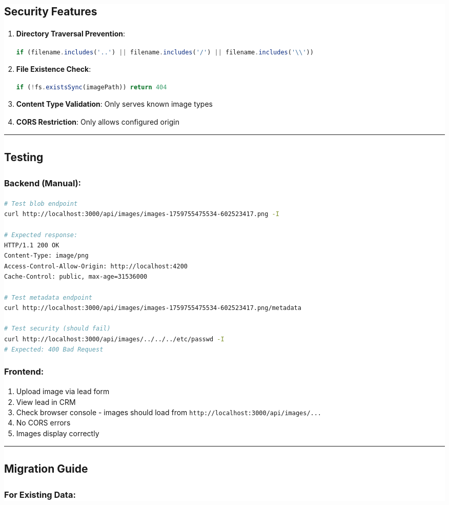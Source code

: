 
## Security Features

1. **Directory Traversal Prevention**:
   ```typescript
   if (filename.includes('..') || filename.includes('/') || filename.includes('\\'))
   ```

2. **File Existence Check**:
   ```typescript
   if (!fs.existsSync(imagePath)) return 404
   ```

3. **Content Type Validation**: Only serves known image types

4. **CORS Restriction**: Only allows configured origin

---

## Testing

### Backend (Manual):
```bash
# Test blob endpoint
curl http://localhost:3000/api/images/images-1759755475534-602523417.png -I

# Expected response:
HTTP/1.1 200 OK
Content-Type: image/png
Access-Control-Allow-Origin: http://localhost:4200
Cache-Control: public, max-age=31536000

# Test metadata endpoint
curl http://localhost:3000/api/images/images-1759755475534-602523417.png/metadata

# Test security (should fail)
curl http://localhost:3000/api/images/../../../etc/passwd -I
# Expected: 400 Bad Request
```

### Frontend:
1. Upload image via lead form
2. View lead in CRM
3. Check browser console - images should load from `http://localhost:3000/api/images/...`
4. No CORS errors
5. Images display correctly

---

## Migration Guide

### For Existing Data:
